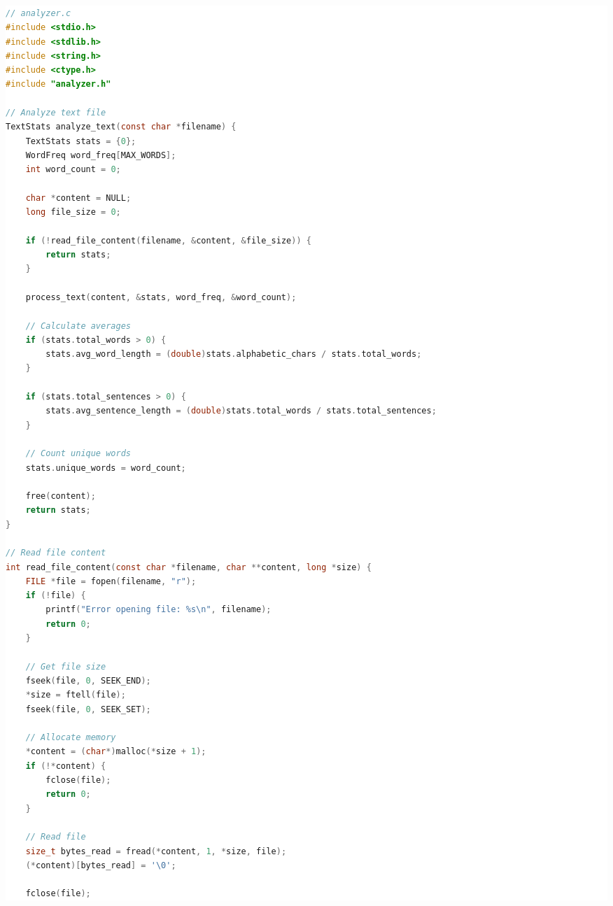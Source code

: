 ```c
// analyzer.c
#include <stdio.h>
#include <stdlib.h>
#include <string.h>
#include <ctype.h>
#include "analyzer.h"

// Analyze text file
TextStats analyze_text(const char *filename) {
    TextStats stats = {0};
    WordFreq word_freq[MAX_WORDS];
    int word_count = 0;

    char *content = NULL;
    long file_size = 0;

    if (!read_file_content(filename, &content, &file_size)) {
        return stats;
    }

    process_text(content, &stats, word_freq, &word_count);

    // Calculate averages
    if (stats.total_words > 0) {
        stats.avg_word_length = (double)stats.alphabetic_chars / stats.total_words;
    }

    if (stats.total_sentences > 0) {
        stats.avg_sentence_length = (double)stats.total_words / stats.total_sentences;
    }

    // Count unique words
    stats.unique_words = word_count;

    free(content);
    return stats;
}

// Read file content
int read_file_content(const char *filename, char **content, long *size) {
    FILE *file = fopen(filename, "r");
    if (!file) {
        printf("Error opening file: %s\n", filename);
        return 0;
    }

    // Get file size
    fseek(file, 0, SEEK_END);
    *size = ftell(file);
    fseek(file, 0, SEEK_SET);

    // Allocate memory
    *content = (char*)malloc(*size + 1);
    if (!*content) {
        fclose(file);
        return 0;
    }

    // Read file
    size_t bytes_read = fread(*content, 1, *size, file);
    (*content)[bytes_read] = '\0';

    fclose(file);
```